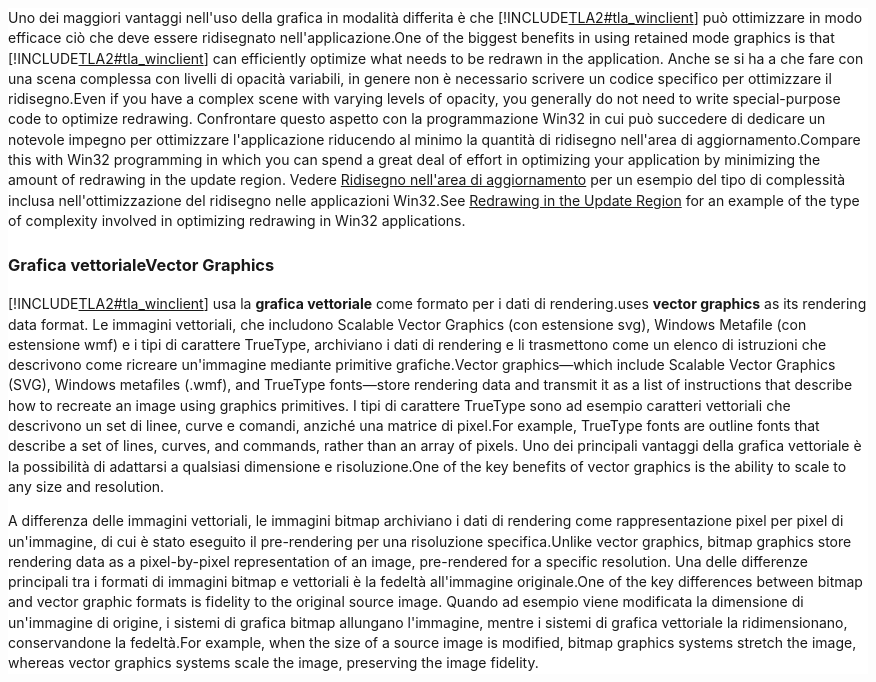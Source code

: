  <span data-ttu-id="2efef-272">Uno dei maggiori vantaggi nell'uso della grafica in modalità differita è che [!INCLUDE[TLA2#tla_winclient](../../../../includes/tla2sharptla-winclient-md.md)] può ottimizzare in modo efficace ciò che deve essere ridisegnato nell'applicazione.</span><span class="sxs-lookup"><span data-stu-id="2efef-272">One of the biggest benefits in using retained mode graphics is that [!INCLUDE[TLA2#tla_winclient](../../../../includes/tla2sharptla-winclient-md.md)] can efficiently optimize what needs to be redrawn in the application.</span></span> <span data-ttu-id="2efef-273">Anche se si ha a che fare con una scena complessa con livelli di opacità variabili, in genere non è necessario scrivere un codice specifico per ottimizzare il ridisegno.</span><span class="sxs-lookup"><span data-stu-id="2efef-273">Even if you have a complex scene with varying levels of opacity, you generally do not need to write special-purpose code to optimize redrawing.</span></span> <span data-ttu-id="2efef-274">Confrontare questo aspetto con la programmazione Win32 in cui può succedere di dedicare un notevole impegno per ottimizzare l'applicazione riducendo al minimo la quantità di ridisegno nell'area di aggiornamento.</span><span class="sxs-lookup"><span data-stu-id="2efef-274">Compare this with Win32 programming in which you can spend a great deal of effort in optimizing your application by minimizing the amount of redrawing in the update region.</span></span> <span data-ttu-id="2efef-275">Vedere [Ridisegno nell'area di aggiornamento](/windows/desktop/gdi/redrawing-in-the-update-region) per un esempio del tipo di complessità inclusa nell'ottimizzazione del ridisegno nelle applicazioni Win32.</span><span class="sxs-lookup"><span data-stu-id="2efef-275">See [Redrawing in the Update Region](/windows/desktop/gdi/redrawing-in-the-update-region) for an example of the type of complexity involved in optimizing redrawing in Win32 applications.</span></span>  
  
### <a name="vector-graphics"></a><span data-ttu-id="2efef-276">Grafica vettoriale</span><span class="sxs-lookup"><span data-stu-id="2efef-276">Vector Graphics</span></span>  
 [!INCLUDE[TLA2#tla_winclient](../../../../includes/tla2sharptla-winclient-md.md)] <span data-ttu-id="2efef-277">usa la **grafica vettoriale** come formato per i dati di rendering.</span><span class="sxs-lookup"><span data-stu-id="2efef-277">uses **vector graphics** as its rendering data format.</span></span> <span data-ttu-id="2efef-278">Le immagini vettoriali, che includono Scalable Vector Graphics (con estensione svg), Windows Metafile (con estensione wmf) e i tipi di carattere TrueType, archiviano i dati di rendering e li trasmettono come un elenco di istruzioni che descrivono come ricreare un'immagine mediante primitive grafiche.</span><span class="sxs-lookup"><span data-stu-id="2efef-278">Vector graphics—which include Scalable Vector Graphics (SVG), Windows metafiles (.wmf), and TrueType fonts—store rendering data and transmit it as a list of instructions that describe how to recreate an image using graphics primitives.</span></span> <span data-ttu-id="2efef-279">I tipi di carattere TrueType sono ad esempio caratteri vettoriali che descrivono un set di linee, curve e comandi, anziché una matrice di pixel.</span><span class="sxs-lookup"><span data-stu-id="2efef-279">For example, TrueType fonts are outline fonts that describe a set of lines, curves, and commands, rather than an array of pixels.</span></span> <span data-ttu-id="2efef-280">Uno dei principali vantaggi della grafica vettoriale è la possibilità di adattarsi a qualsiasi dimensione e risoluzione.</span><span class="sxs-lookup"><span data-stu-id="2efef-280">One of the key benefits of vector graphics is the ability to scale to any size and resolution.</span></span>  
  
 <span data-ttu-id="2efef-281">A differenza delle immagini vettoriali, le immagini bitmap archiviano i dati di rendering come rappresentazione pixel per pixel di un'immagine, di cui è stato eseguito il pre-rendering per una risoluzione specifica.</span><span class="sxs-lookup"><span data-stu-id="2efef-281">Unlike vector graphics, bitmap graphics store rendering data as a pixel-by-pixel representation of an image, pre-rendered for a specific resolution.</span></span> <span data-ttu-id="2efef-282">Una delle differenze principali tra i formati di immagini bitmap e vettoriali è la fedeltà all'immagine originale.</span><span class="sxs-lookup"><span data-stu-id="2efef-282">One of the key differences between bitmap and vector graphic formats is fidelity to the original source image.</span></span> <span data-ttu-id="2efef-283">Quando ad esempio viene modificata la dimensione di un'immagine di origine, i sistemi di grafica bitmap allungano l'immagine, mentre i sistemi di grafica vettoriale la ridimensionano, conservandone la fedeltà.</span><span class="sxs-lookup"><span data-stu-id="2efef-283">For example, when the size of a source image is modified, bitmap graphics systems stretch the image, whereas vector graphics systems scale the image, preserving the image fidelity.</span></span>  
  